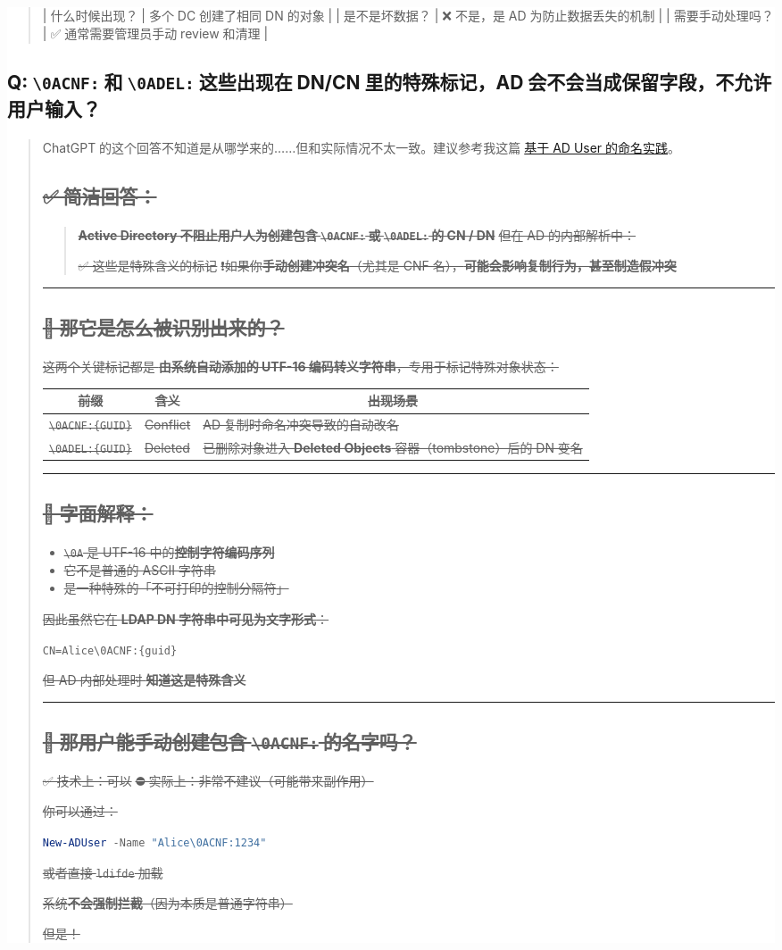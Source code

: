 > | 什么时候出现？   | 多个 DC 创建了相同 DN 的对象                |
> | 是不是坏数据？   | ❌ 不是，是 AD 为防止数据丢失的机制          |
> | 需要手动处理吗？ | ✅ 通常需要管理员手动 review 和清理          |

## Q: `\0ACNF:` 和 `\0ADEL:` 这些出现在 DN/CN 里的特殊标记，AD 会不会当成保留字段，不允许用户输入？

> ChatGPT 的这个回答不知道是从哪学来的……但和实际情况不太一致。建议参考我这篇 [基于 AD User 的命名实践](/naming-practices-on-ad-users)。
>
> ## ~~✅ 简洁回答：~~
>
> > ~~**Active Directory 不阻止用户人为创建包含 `\0ACNF:` 或 `\0ADEL:` 的 CN / DN**~~
> > ~~但在 AD 的内部解析中：~~
> >
> > ~~✅ 这些是特殊含义的标记~~
> > ~~❗如果你**手动创建冲突名**（尤其是 CNF 名），**可能会影响复制行为，甚至制造假冲突**~~
>
> ------
>
> ## ~~🧠 那它是怎么被识别出来的？~~
>
> ~~这两个关键标记都是 **由系统自动添加的 UTF-16 编码转义字符串**，专用于标记特殊对象状态：~~
>
> | ~~前缀~~            | ~~含义~~     | ~~出现场景~~                                                 |
> | ------------------- | ------------ | ------------------------------------------------------------ |
> | ~~`\0ACNF:{GUID}`~~ | ~~Conflict~~ | ~~AD 复制时命名冲突导致的自动改名~~                          |
> | ~~`\0ADEL:{GUID}`~~ | ~~Deleted~~  | ~~已删除对象进入 **Deleted Objects** 容器（tombstone）后的 DN 变名~~ |
>
> ------
>
> ## ~~🔧 字面解释：~~
>
> - ~~`\0A` 是 UTF-16 中的**控制字符编码序列**~~
> - ~~它不是普通的 ASCII 字符串~~
> - ~~是一种特殊的「不可打印的控制分隔符」~~
>
> ~~因此虽然它在 **LDAP DN 字符串中可见为文字形式**：~~
>
> ```
> CN=Alice\0ACNF:{guid}
> ```
>
> ~~但 AD 内部处理时 **知道这是特殊含义**~~
>
> ------
>
> ## ~~🔐 那用户能手动创建包含 `\0ACNF:` 的名字吗？~~
>
> ~~✅ 技术上：可以~~
> ~~⛔ 实际上：非常不建议（可能带来副作用）~~
>
> ~~你可以通过：~~
>
> ```powershell
> New-ADUser -Name "Alice\0ACNF:1234"
> ```
>
> ~~或者直接 `ldifde` 加载~~
>
> ~~系统**不会强制拦截**（因为本质是普通字符串）~~
>
> ~~但是！~~